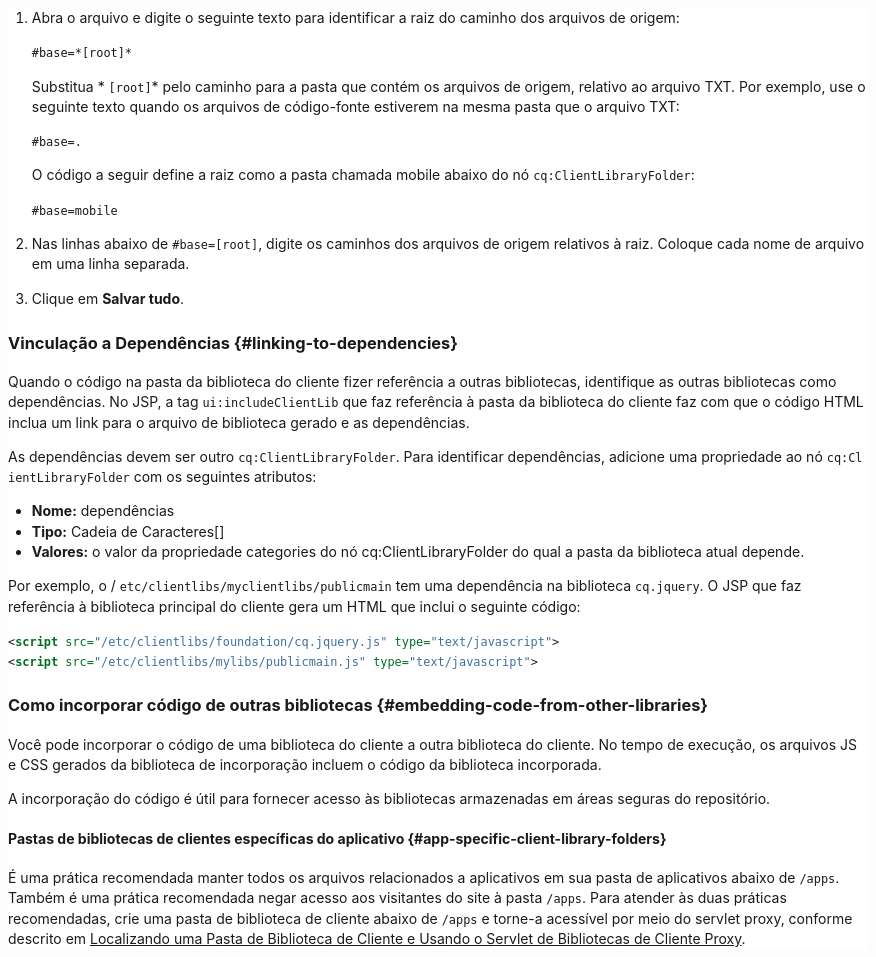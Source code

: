 1. Abra o arquivo e digite o seguinte texto para identificar a raiz do caminho dos arquivos de origem:

   `#base=*[root]*`

   Substitua * `[root]`* pelo caminho para a pasta que contém os arquivos de origem, relativo ao arquivo TXT. Por exemplo, use o seguinte texto quando os arquivos de código-fonte estiverem na mesma pasta que o arquivo TXT:

   `#base=.`

   O código a seguir define a raiz como a pasta chamada mobile abaixo do nó `cq:ClientLibraryFolder`:

   `#base=mobile`

1. Nas linhas abaixo de `#base=[root]`, digite os caminhos dos arquivos de origem relativos à raiz. Coloque cada nome de arquivo em uma linha separada.
1. Clique em **Salvar tudo**.

### Vinculação a Dependências {#linking-to-dependencies}

Quando o código na pasta da biblioteca do cliente fizer referência a outras bibliotecas, identifique as outras bibliotecas como dependências. No JSP, a tag `ui:includeClientLib` que faz referência à pasta da biblioteca do cliente faz com que o código HTML inclua um link para o arquivo de biblioteca gerado e as dependências.

As dependências devem ser outro `cq:ClientLibraryFolder`. Para identificar dependências, adicione uma propriedade ao nó `cq:ClientLibraryFolder` com os seguintes atributos:

* **Nome:** dependências
* **Tipo:** Cadeia de Caracteres[]
* **Valores:** o valor da propriedade categories do nó cq:ClientLibraryFolder do qual a pasta da biblioteca atual depende.

Por exemplo, o / `etc/clientlibs/myclientlibs/publicmain` tem uma dependência na biblioteca `cq.jquery`. O JSP que faz referência à biblioteca principal do cliente gera um HTML que inclui o seguinte código:

```xml
<script src="/etc/clientlibs/foundation/cq.jquery.js" type="text/javascript">
<script src="/etc/clientlibs/mylibs/publicmain.js" type="text/javascript">
```

### Como incorporar código de outras bibliotecas {#embedding-code-from-other-libraries}

Você pode incorporar o código de uma biblioteca do cliente a outra biblioteca do cliente. No tempo de execução, os arquivos JS e CSS gerados da biblioteca de incorporação incluem o código da biblioteca incorporada.

A incorporação do código é útil para fornecer acesso às bibliotecas armazenadas em áreas seguras do repositório.

#### Pastas de bibliotecas de clientes específicas do aplicativo {#app-specific-client-library-folders}

É uma prática recomendada manter todos os arquivos relacionados a aplicativos em sua pasta de aplicativos abaixo de `/apps`. Também é uma prática recomendada negar acesso aos visitantes do site à pasta `/apps`. Para atender às duas práticas recomendadas, crie uma pasta de biblioteca de cliente abaixo de `/apps` e torne-a acessível por meio do servlet proxy, conforme descrito em [Localizando uma Pasta de Biblioteca de Cliente e Usando o Servlet de Bibliotecas de Cliente Proxy](/help/sites-developing/clientlibs.md#locating-a-client-library-folder-and-using-the-proxy-client-libraries-servlet).

